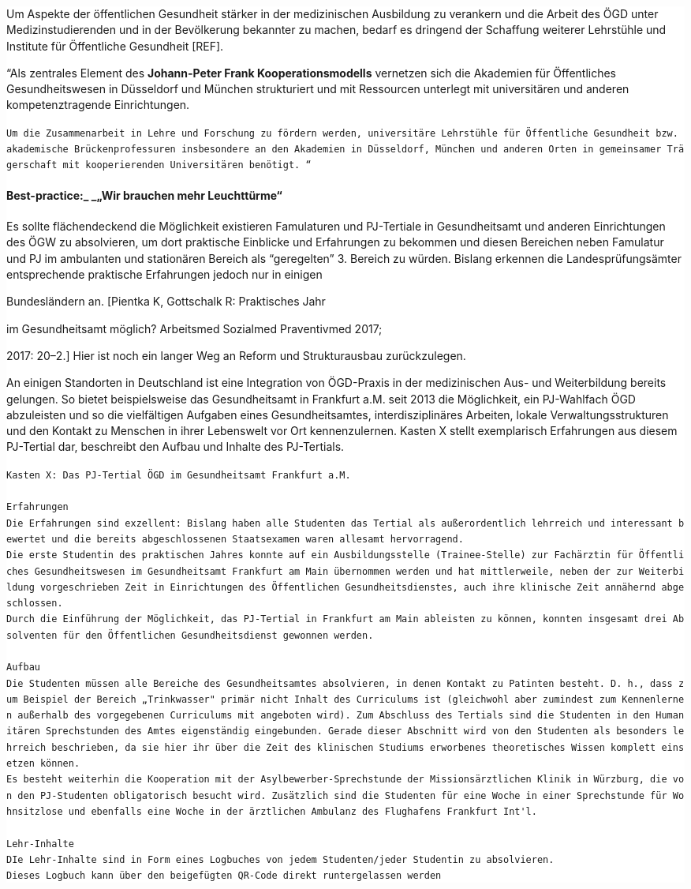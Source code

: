 Um Aspekte der öffentlichen Gesundheit stärker in der medizinischen Ausbildung zu verankern und die Arbeit des ÖGD unter Medizinstudierenden und in der Bevölkerung bekannter zu machen, bedarf es dringend der Schaffung weiterer Lehrstühle und Institute für Öffentliche Gesundheit [REF].

“Als zentrales Element des **Johann-Peter Frank Kooperationsmodells** vernetzen sich die Akademien für Öffentliches Gesundheitswesen in Düsseldorf und München strukturiert und mit Ressourcen unterlegt mit universitären und anderen kompetenztragende Einrichtungen.


    Um die Zusammenarbeit in Lehre und Forschung zu fördern werden, universitäre Lehrstühle für Öffentliche Gesundheit bzw. akademische Brückenprofessuren insbesondere an den Akademien in Düsseldorf, München und anderen Orten in gemeinsamer Trägerschaft mit kooperierenden Universitären benötigt. “ 


     


#### Best-practice:_ _„Wir brauchen mehr Leuchttürme“

Es sollte flächendeckend die Möglichkeit existieren Famulaturen und PJ-Tertiale in Gesundheitsamt und anderen Einrichtungen des ÖGW zu absolvieren, um dort praktische Einblicke und Erfahrungen zu bekommen und diesen Bereichen neben Famulatur und PJ im ambulanten und stationären Bereich als “geregelten” 3. Bereich zu würden. Bislang erkennen die Landesprüfungsämter entsprechende praktische Erfahrungen jedoch nur in einigen

Bundesländern an. [Pientka K, Gottschalk R: Praktisches Jahr

im Gesundheitsamt möglich? Arbeitsmed Sozialmed Praventivmed 2017;

2017: 20–2.] Hier ist noch ein langer Weg an Reform und Strukturausbau zurückzulegen. 

An einigen Standorten in Deutschland ist eine Integration von ÖGD-Praxis in der medizinischen Aus- und Weiterbildung bereits gelungen. So bietet beispielsweise das Gesundheitsamt in Frankfurt a.M. seit 2013 die Möglichkeit, ein PJ-Wahlfach ÖGD abzuleisten und so die vielfältigen Aufgaben eines Gesundheitsamtes, interdisziplinäres Arbeiten, lokale Verwaltungsstrukturen und den Kontakt zu Menschen in ihrer Lebenswelt vor Ort kennenzulernen. Kasten X stellt exemplarisch Erfahrungen aus diesem PJ-Tertial dar, beschreibt den Aufbau und Inhalte des PJ-Tertials.


```
Kasten X: Das PJ-Tertial ÖGD im Gesundheitsamt Frankfurt a.M.

Erfahrungen
Die Erfahrungen sind exzellent: Bislang haben alle Studenten das Tertial als außerordentlich lehrreich und interessant bewertet und die bereits abgeschlossenen Staatsexamen waren allesamt hervorragend. 
Die erste Studentin des praktischen Jahres konnte auf ein Ausbildungsstelle (Trainee-Stelle) zur Fachärztin für Öffentliches Gesundheitswesen im Gesundheitsamt Frankfurt am Main übernommen werden und hat mittlerweile, neben der zur Weiterbildung vorgeschrieben Zeit in Einrichtungen des Öffentlichen Gesundheitsdienstes, auch ihre klinische Zeit annähernd abgeschlossen.
Durch die Einführung der Möglichkeit, das PJ-Tertial in Frankfurt am Main ableisten zu können, konnten insgesamt drei Absolventen für den Öffentlichen Gesundheitsdienst gewonnen werden.

Aufbau
Die Studenten müssen alle Bereiche des Gesundheitsamtes absolvieren, in denen Kontakt zu Patinten besteht. D. h., dass zum Beispiel der Bereich „Trinkwasser" primär nicht Inhalt des Curriculums ist (gleichwohl aber zumindest zum Kennenlernen außerhalb des vorgegebenen Curriculums mit angeboten wird). Zum Abschluss des Tertials sind die Studenten in den Humanitären Sprechstunden des Amtes eigenständig eingebunden. Gerade dieser Abschnitt wird von den Studenten als besonders lehrreich beschrieben, da sie hier ihr über die Zeit des klinischen Studiums erworbenes theoretisches Wissen komplett einsetzen können. 
Es besteht weiterhin die Kooperation mit der Asylbewerber-Sprechstunde der Missionsärztlichen Klinik in Würzburg, die von den PJ-Studenten obligatorisch besucht wird. Zusätzlich sind die Studenten für eine Woche in einer Sprechstunde für Wohnsitzlose und ebenfalls eine Woche in der ärztlichen Ambulanz des Flughafens Frankfurt Int'l.

Lehr-Inhalte
DIe Lehr-Inhalte sind in Form eines Logbuches von jedem Studenten/jeder Studentin zu absolvieren. 
Dieses Logbuch kann über den beigefügten QR-Code direkt runtergelassen werden

```